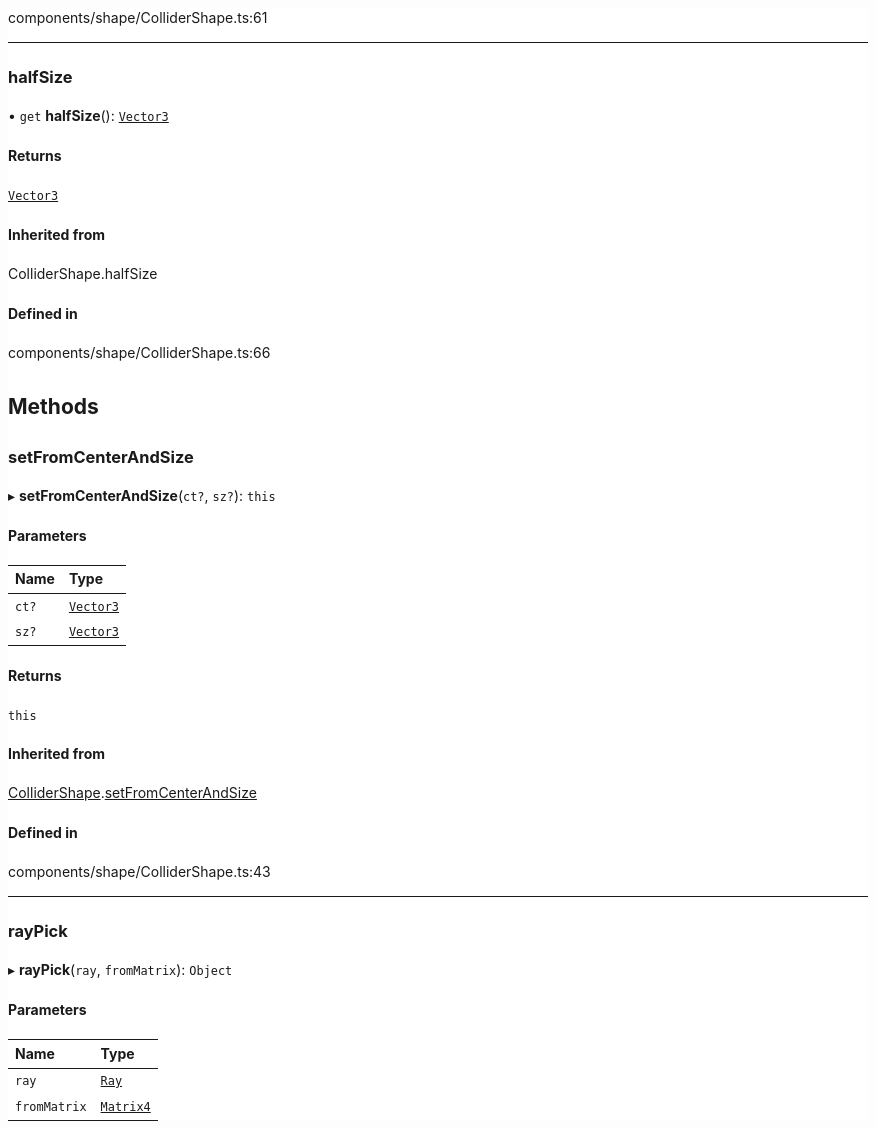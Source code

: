 components/shape/ColliderShape.ts:61

___

### halfSize

• `get` **halfSize**(): [`Vector3`](Vector3.md)

#### Returns

[`Vector3`](Vector3.md)

#### Inherited from

ColliderShape.halfSize

#### Defined in

components/shape/ColliderShape.ts:66

## Methods

### setFromCenterAndSize

▸ **setFromCenterAndSize**(`ct?`, `sz?`): `this`

#### Parameters

| Name | Type |
| :------ | :------ |
| `ct?` | [`Vector3`](Vector3.md) |
| `sz?` | [`Vector3`](Vector3.md) |

#### Returns

`this`

#### Inherited from

[ColliderShape](ColliderShape.md).[setFromCenterAndSize](ColliderShape.md#setfromcenterandsize)

#### Defined in

components/shape/ColliderShape.ts:43

___

### rayPick

▸ **rayPick**(`ray`, `fromMatrix`): `Object`

#### Parameters

| Name | Type |
| :------ | :------ |
| `ray` | [`Ray`](Ray.md) |
| `fromMatrix` | [`Matrix4`](Matrix4.md) |
